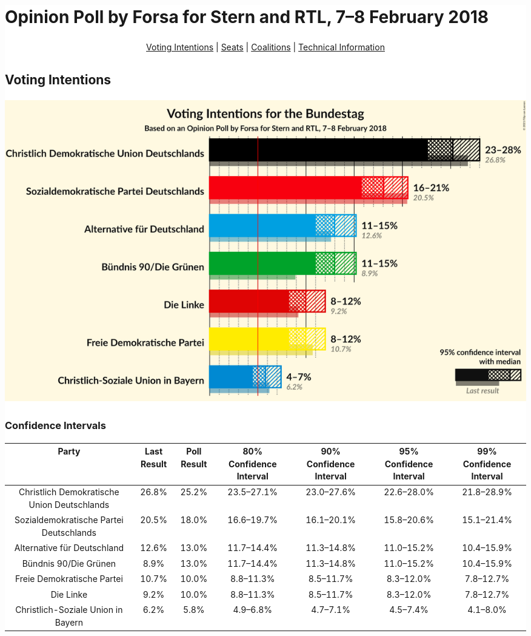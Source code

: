# Opinion Poll by Forsa for Stern and RTL, 7–8 February 2018

<p align="center"><a href="#voting-intentions">Voting Intentions</a> | <a href="#seats">Seats</a> | <a href="#coalitions">Coalitions</a> | <a href="#technical-information">Technical Information</a></p>

## Voting Intentions

![Graph with voting intentions not yet produced](2018-02-08-Forsa.png "Voting Intentions")

### Confidence Intervals

| Party | Last Result | Poll Result | 80% Confidence Interval | 90% Confidence Interval | 95% Confidence Interval | 99% Confidence Interval |
|:-----:|:-----------:|:-----------:|:-----------------------:|:-----------------------:|:-----------------------:|:-----------------------:|
| Christlich Demokratische Union Deutschlands | 26.8% | 25.2% | 23.5–27.1% |23.0–27.6% |22.6–28.0% |21.8–28.9% |
| Sozialdemokratische Partei Deutschlands | 20.5% | 18.0% | 16.6–19.7% |16.1–20.1% |15.8–20.6% |15.1–21.4% |
| Alternative für Deutschland | 12.6% | 13.0% | 11.7–14.4% |11.3–14.8% |11.0–15.2% |10.4–15.9% |
| Bündnis 90/Die Grünen | 8.9% | 13.0% | 11.7–14.4% |11.3–14.8% |11.0–15.2% |10.4–15.9% |
| Freie Demokratische Partei | 10.7% | 10.0% | 8.8–11.3% |8.5–11.7% |8.3–12.0% |7.8–12.7% |
| Die Linke | 9.2% | 10.0% | 8.8–11.3% |8.5–11.7% |8.3–12.0% |7.8–12.7% |
| Christlich-Soziale Union in Bayern | 6.2% | 5.8% | 4.9–6.8% |4.7–7.1% |4.5–7.4% |4.1–8.0% |
